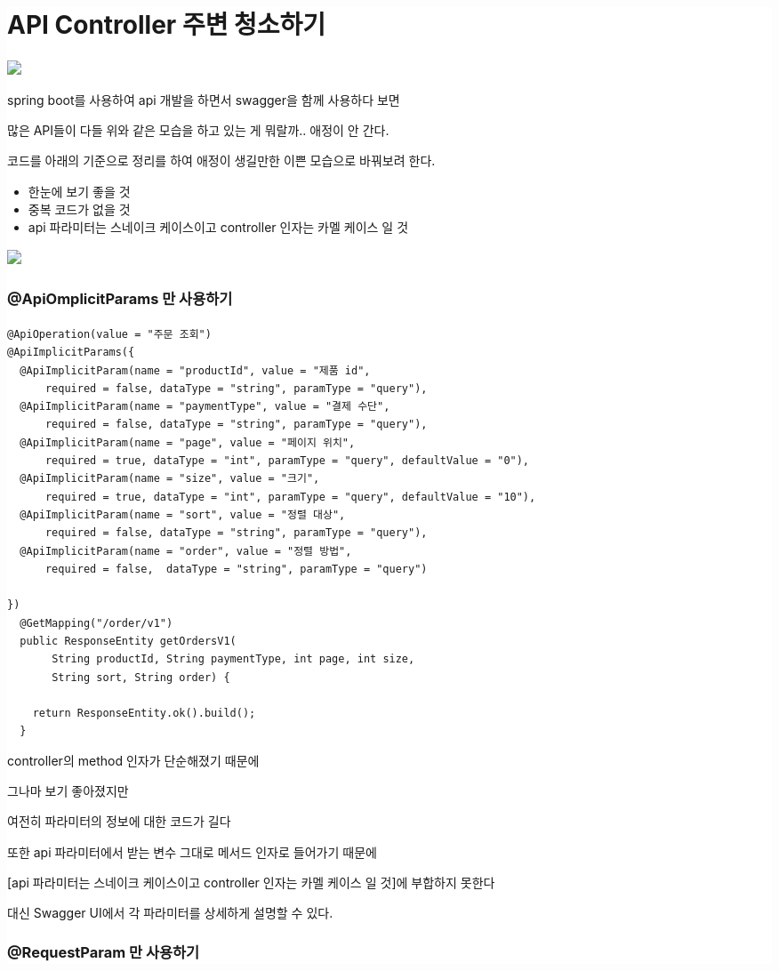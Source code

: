 # API Controller 주변 청소하기 


![](1ec919c1-b1eb-4fa8-97f7-fc7d160de3e7.png)

spring boot를 사용하여 api 개발을 하면서 swagger을 함께 사용하다 보면 

많은 API들이 다들 위와 같은 모습을 하고 있는 게 뭐랄까.. 애정이 안 간다.

코드를 아래의 기준으로 정리를 하여 애정이 생길만한 이쁜 모습으로 바꿔보려 한다.

*   한눈에 보기 좋을 것
*   중복 코드가 없을 것
*   api 파라미터는 스네이크 케이스이고 controller 인자는 카멜 케이스 일 것

![](e5f9d7a6-d1f9-4c82-9131-265b2eea0a13.png)

### @ApiOmplicitParams 만 사용하기

    @ApiOperation(value = "주문 조회")
    @ApiImplicitParams({
      @ApiImplicitParam(name = "productId", value = "제품 id", 
          required = false, dataType = "string", paramType = "query"),
      @ApiImplicitParam(name = "paymentType", value = "결제 수단", 
          required = false, dataType = "string", paramType = "query"),
      @ApiImplicitParam(name = "page", value = "페이지 위치", 
          required = true, dataType = "int", paramType = "query", defaultValue = "0"),
      @ApiImplicitParam(name = "size", value = "크기", 
          required = true, dataType = "int", paramType = "query", defaultValue = "10"),
      @ApiImplicitParam(name = "sort", value = "정렬 대상", 
          required = false, dataType = "string", paramType = "query"),
      @ApiImplicitParam(name = "order", value = "정렬 방법", 
          required = false,  dataType = "string", paramType = "query")
    
    })
      @GetMapping("/order/v1")
      public ResponseEntity getOrdersV1(
           String productId, String paymentType, int page, int size, 
           String sort, String order) {
    
        return ResponseEntity.ok().build();
      }

controller의 method 인자가 단순해졌기 때문에

그나마 보기 좋아졌지만

여전히 파라미터의 정보에 대한 코드가 길다

또한 api 파라미터에서 받는 변수 그대로 메서드 인자로 들어가기 때문에

\[api 파라미터는 스네이크 케이스이고 controller 인자는 카멜 케이스 일 것\]에 부합하지 못한다

대신 Swagger UI에서 각 파라미터를 상세하게 설명할 수 있다.

### @RequestParam 만 사용하기
